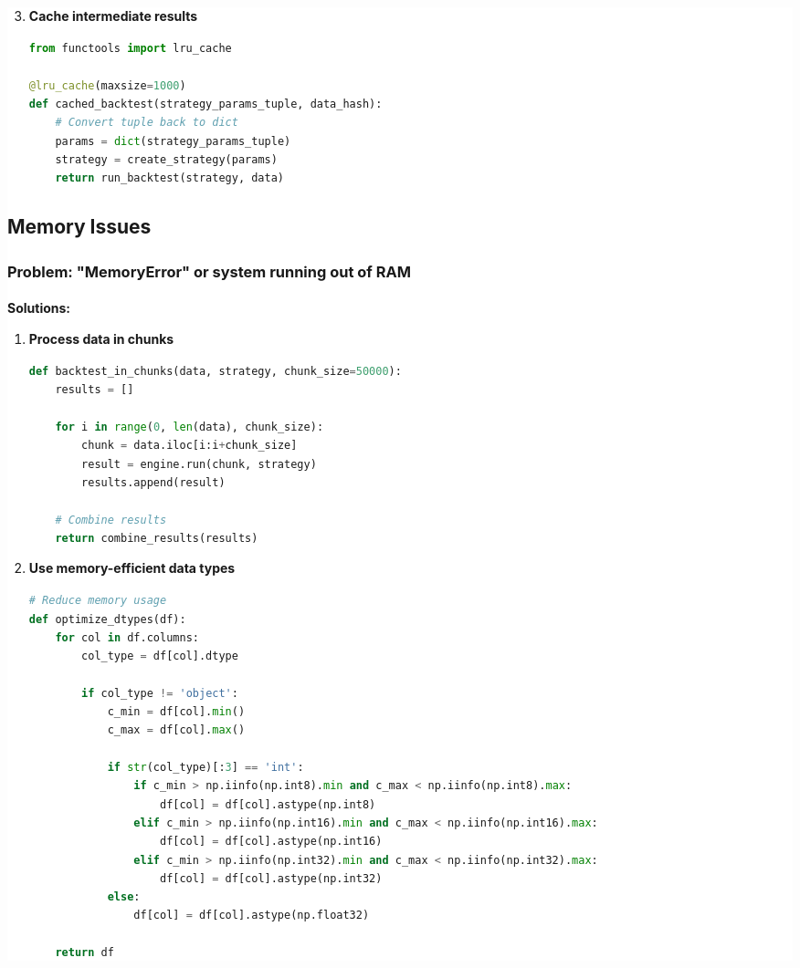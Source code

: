 3. **Cache intermediate results**
   ```python
   from functools import lru_cache
   
   @lru_cache(maxsize=1000)
   def cached_backtest(strategy_params_tuple, data_hash):
       # Convert tuple back to dict
       params = dict(strategy_params_tuple)
       strategy = create_strategy(params)
       return run_backtest(strategy, data)
   ```

## Memory Issues

### Problem: "MemoryError" or system running out of RAM

**Solutions:**

1. **Process data in chunks**
   ```python
   def backtest_in_chunks(data, strategy, chunk_size=50000):
       results = []
       
       for i in range(0, len(data), chunk_size):
           chunk = data.iloc[i:i+chunk_size]
           result = engine.run(chunk, strategy)
           results.append(result)
       
       # Combine results
       return combine_results(results)
   ```

2. **Use memory-efficient data types**
   ```python
   # Reduce memory usage
   def optimize_dtypes(df):
       for col in df.columns:
           col_type = df[col].dtype
           
           if col_type != 'object':
               c_min = df[col].min()
               c_max = df[col].max()
               
               if str(col_type)[:3] == 'int':
                   if c_min > np.iinfo(np.int8).min and c_max < np.iinfo(np.int8).max:
                       df[col] = df[col].astype(np.int8)
                   elif c_min > np.iinfo(np.int16).min and c_max < np.iinfo(np.int16).max:
                       df[col] = df[col].astype(np.int16)
                   elif c_min > np.iinfo(np.int32).min and c_max < np.iinfo(np.int32).max:
                       df[col] = df[col].astype(np.int32)
               else:
                   df[col] = df[col].astype(np.float32)
       
       return df
   ```
